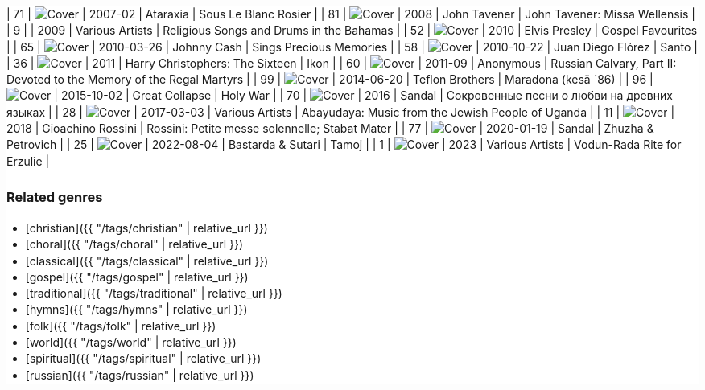 | 71 | ![Cover](https://i.discogs.com/kozfr-oEOfLflt6DCqEyaWFHf7PEP2nWDLVMjDaTtwM/rs:fit/g:sm/q:40/h:150/w:150/czM6Ly9kaXNjb2dz/LWRhdGFiYXNlLWlt/YWdlcy9SLTEwMzA5/NDktMTE4OTg3Njg0/NC5qcGVn.jpeg) | 2007-02 | Ataraxia | Sous Le Blanc Rosier |
| 81 | ![Cover](https://i.discogs.com/WJbine7jK52c9YFYToXBgr_Kj6yGvUyDVsoJGMQghd0/rs:fit/g:sm/q:40/h:150/w:150/czM6Ly9kaXNjb2dz/LWRhdGFiYXNlLWlt/YWdlcy9SLTc3OTQw/NjAtMTQ0ODkwMjUx/MS01ODQwLmdpZg.jpeg) | 2008 | John Tavener | John Tavener: Missa Wellensis |
| 9 |  | 2009 | Various Artists | Religious Songs and Drums in the Bahamas |
| 52 | ![Cover](https://i.discogs.com/vbOFNRhZcbUudr8Dfa4ZjwkaRbUCPbvo2IR365BLeVI/rs:fit/g:sm/q:40/h:150/w:150/czM6Ly9kaXNjb2dz/LWRhdGFiYXNlLWlt/YWdlcy9SLTQ1NTA2/MjktMTQ3MjMzNjc3/OC0yOTQwLmpwZWc.jpeg) | 2010 | Elvis Presley | Gospel Favourites |
| 65 | ![Cover](https://i.discogs.com/dnFy_YlzD1bSAOMl_9RP6c2aA-7uJylSyBdrk6RCFcQ/rs:fit/g:sm/q:40/h:150/w:150/czM6Ly9kaXNjb2dz/LWRhdGFiYXNlLWlt/YWdlcy9SLTQyMjA3/MzctMTM1ODkxMzgz/Ni04MTI5LmpwZWc.jpeg) | 2010-03-26 | Johnny Cash | Sings Precious Memories |
| 58 | ![Cover](https://i.discogs.com/BosvSfovdQnLNnCGta_cefDaJZy_fxyVtR7GafLuAF4/rs:fit/g:sm/q:40/h:150/w:150/czM6Ly9kaXNjb2dz/LWRhdGFiYXNlLWlt/YWdlcy9SLTc3NDU2/NzQtMTQ0NzkxNDQw/OC05MzI0LmpwZWc.jpeg) | 2010-10-22 | Juan Diego Flórez | Santo |
| 36 | ![Cover](https://i.discogs.com/cvvkZRGYdLRWJnYhesI_upr2prmxEqIkcNHUr8CrZSI/rs:fit/g:sm/q:40/h:150/w:150/czM6Ly9kaXNjb2dz/LWRhdGFiYXNlLWlt/YWdlcy9SLTE2NjAz/NzAxLTE2MDg3NDcx/NzktOTQ0OC5wbmc.jpeg) | 2011 | Harry Christophers: The Sixteen | Ikon |
| 60 | ![Cover](https://i.discogs.com/Jl15p4Lj3n1paktlCoTRHKF3Gm_C0kdgVb9IfwvZzF8/rs:fit/g:sm/q:40/h:150/w:150/czM6Ly9kaXNjb2dz/LWRhdGFiYXNlLWlt/YWdlcy9SLTMxNTcy/MTMtMTMzMDE3NjU2/NC5qcGVn.jpeg) | 2011-09 | Anonymous | Russian Calvary, Part II: Devoted to the Memory of the Regal Martyrs |
| 99 | ![Cover](https://i.discogs.com/QnNZZ3l4xr2WKxbQG2JtBLyj5h-TN-JyN8xI6eBWCc8/rs:fit/g:sm/q:40/h:150/w:150/czM6Ly9kaXNjb2dz/LWRhdGFiYXNlLWlt/YWdlcy9SLTE2MTYz/MTAwLTE2MDQ1MTY0/MDQtODQxNS5qcGVn.jpeg) | 2014-06-20 | Teflon Brothers | Maradona (kesä ´86) |
| 96 | ![Cover](https://i.discogs.com/1-v7EjztPjqJy32R1Z7VbUQTfb5GSTJRumPem4IWQgU/rs:fit/g:sm/q:40/h:150/w:150/czM6Ly9kaXNjb2dz/LWRhdGFiYXNlLWlt/YWdlcy9SLTc1NDk2/NTUtMTQ1MDQ5NjE4/Ni04NjU5LmpwZWc.jpeg) | 2015-10-02 | Great Collapse | Holy War |
| 70 | ![Cover](https://i.discogs.com/aandWtSee6hfRQ-_H0tCc1JgACsjV5pghkIF3Jkvpwk/rs:fit/g:sm/q:40/h:150/w:150/czM6Ly9kaXNjb2dz/LWRhdGFiYXNlLWlt/YWdlcy9SLTE1NjMz/MDI1LTE1OTQ5MTIy/NDAtNTkxOS5qcGVn.jpeg) | 2016 | Sandal | Сокровенные песни о любви на древних языках |
| 28 | ![Cover](https://i.discogs.com/EaCSmOdLc2y5zMrCY8_qaIPcnpU-wm1VW_SstC7HpT8/rs:fit/g:sm/q:40/h:150/w:150/czM6Ly9kaXNjb2dz/LWRhdGFiYXNlLWlt/YWdlcy9SLTMyNTE5/Mjc3LTE3MzM3NTU5/MzktNTk3Ni5qcGVn.jpeg) | 2017-03-03 | Various Artists | Abayudaya: Music from the Jewish People of Uganda |
| 11 | ![Cover](https://i.discogs.com/qjIA6aYm6z08xtvOlkUQnuWeD8cdmHSCpt9qFIr2Vm4/rs:fit/g:sm/q:40/h:150/w:150/czM6Ly9kaXNjb2dz/LWRhdGFiYXNlLWlt/YWdlcy9SLTE1ODM3/MjkwLTE1OTg3MDkz/NzUtMjg4Ny5qcGVn.jpeg) | 2018 | Gioachino Rossini | Rossini: Petite messe solennelle; Stabat Mater |
| 77 | ![Cover](https://i.discogs.com/Mm9wjIqZ3rOnLfjKR1E1fZA7oM-wmLZMY3UTF-3tZL8/rs:fit/g:sm/q:40/h:150/w:150/czM6Ly9kaXNjb2dz/LWRhdGFiYXNlLWlt/YWdlcy9SLTE3MTQy/ODMyLTE2MTE4MzE3/MjgtOTM5OS5qcGVn.jpeg) | 2020-01-19 | Sandal | Zhuzha &amp; Petrovich |
| 25 | ![Cover](https://i.discogs.com/24nwSwBg1Bisn91FrCeMwI3mdgHZeIZFDavHYuuicOM/rs:fit/g:sm/q:40/h:150/w:150/czM6Ly9kaXNjb2dz/LWRhdGFiYXNlLWlt/YWdlcy9SLTIzOTMw/NTU1LTE2NTgyMTUw/MDctMjI2OC5qcGVn.jpeg) | 2022-08-04 | Bastarda &amp; Sutari | Tamoj |
| 1 | ![Cover](https://i.discogs.com/qSLBmc190aJfJTE9MKQGT-__ieStfaeEashj9-wafGw/rs:fit/g:sm/q:40/h:150/w:150/czM6Ly9kaXNjb2dz/LWRhdGFiYXNlLWlt/YWdlcy9SLTQyMzI5/NzQtMTM1OTI0MjM4/OC04MjAxLmpwZWc.jpeg) | 2023 | Various Artists | Vodun-Rada Rite for Erzulie |

### Related genres

- [christian]({{ "/tags/christian" | relative_url }})
- [choral]({{ "/tags/choral" | relative_url }})
- [classical]({{ "/tags/classical" | relative_url }})
- [gospel]({{ "/tags/gospel" | relative_url }})
- [traditional]({{ "/tags/traditional" | relative_url }})
- [hymns]({{ "/tags/hymns" | relative_url }})
- [folk]({{ "/tags/folk" | relative_url }})
- [world]({{ "/tags/world" | relative_url }})
- [spiritual]({{ "/tags/spiritual" | relative_url }})
- [russian]({{ "/tags/russian" | relative_url }})
